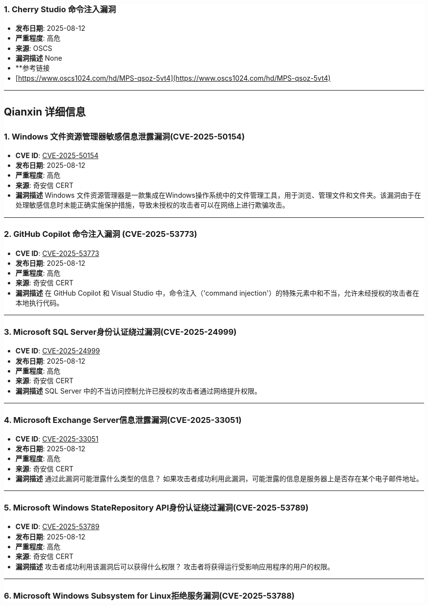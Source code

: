 ### 1. Cherry Studio 命令注入漏洞
- **发布日期**: 2025-08-12
- **严重程度**: 高危
- **来源**: OSCS
- **漏洞描述**
None
- **参考链接
- [https://www.oscs1024.com/hd/MPS-qsoz-5vt4](https://www.oscs1024.com/hd/MPS-qsoz-5vt4)
---
## Qianxin 详细信息

### 1. Windows 文件资源管理器敏感信息泄露漏洞(CVE-2025-50154)
- **CVE ID**: [CVE-2025-50154](https://cve.mitre.org/cgi-bin/cvename.cgi?name=CVE-2025-50154)
- **发布日期**: 2025-08-12
- **严重程度**: 高危
- **来源**: 奇安信 CERT
- **漏洞描述**
Windows 文件资源管理器是一款集成在Windows操作系统中的文件管理工具，用于浏览、管理文件和文件夹。该漏洞由于在处理敏感信息时未能正确实施保护措施，导致未授权的攻击者可以在网络上进行欺骗攻击。
---
### 2. GitHub Copilot 命令注入漏洞 (CVE-2025-53773)
- **CVE ID**: [CVE-2025-53773](https://cve.mitre.org/cgi-bin/cvename.cgi?name=CVE-2025-53773)
- **发布日期**: 2025-08-12
- **严重程度**: 高危
- **来源**: 奇安信 CERT
- **漏洞描述**
在 GitHub Copilot 和 Visual Studio 中，命令注入（'command injection'）的特殊元素中和不当，允许未经授权的攻击者在本地执行代码。
---
### 3. Microsoft SQL Server身份认证绕过漏洞(CVE-2025-24999)
- **CVE ID**: [CVE-2025-24999](https://cve.mitre.org/cgi-bin/cvename.cgi?name=CVE-2025-24999)
- **发布日期**: 2025-08-12
- **严重程度**: 高危
- **来源**: 奇安信 CERT
- **漏洞描述**
SQL Server 中的不当访问控制允许已授权的攻击者通过网络提升权限。
---
### 4. Microsoft Exchange Server信息泄露漏洞(CVE-2025-33051)
- **CVE ID**: [CVE-2025-33051](https://cve.mitre.org/cgi-bin/cvename.cgi?name=CVE-2025-33051)
- **发布日期**: 2025-08-12
- **严重程度**: 高危
- **来源**: 奇安信 CERT
- **漏洞描述**
通过此漏洞可能泄露什么类型的信息？
如果攻击者成功利用此漏洞，可能泄露的信息是服务器上是否存在某个电子邮件地址。
---
### 5. Microsoft Windows StateRepository API身份认证绕过漏洞(CVE-2025-53789)
- **CVE ID**: [CVE-2025-53789](https://cve.mitre.org/cgi-bin/cvename.cgi?name=CVE-2025-53789)
- **发布日期**: 2025-08-12
- **严重程度**: 高危
- **来源**: 奇安信 CERT
- **漏洞描述**
攻击者成功利用该漏洞后可以获得什么权限？
攻击者将获得运行受影响应用程序的用户的权限。
---
### 6. Microsoft Windows Subsystem for Linux拒绝服务漏洞(CVE-2025-53788)